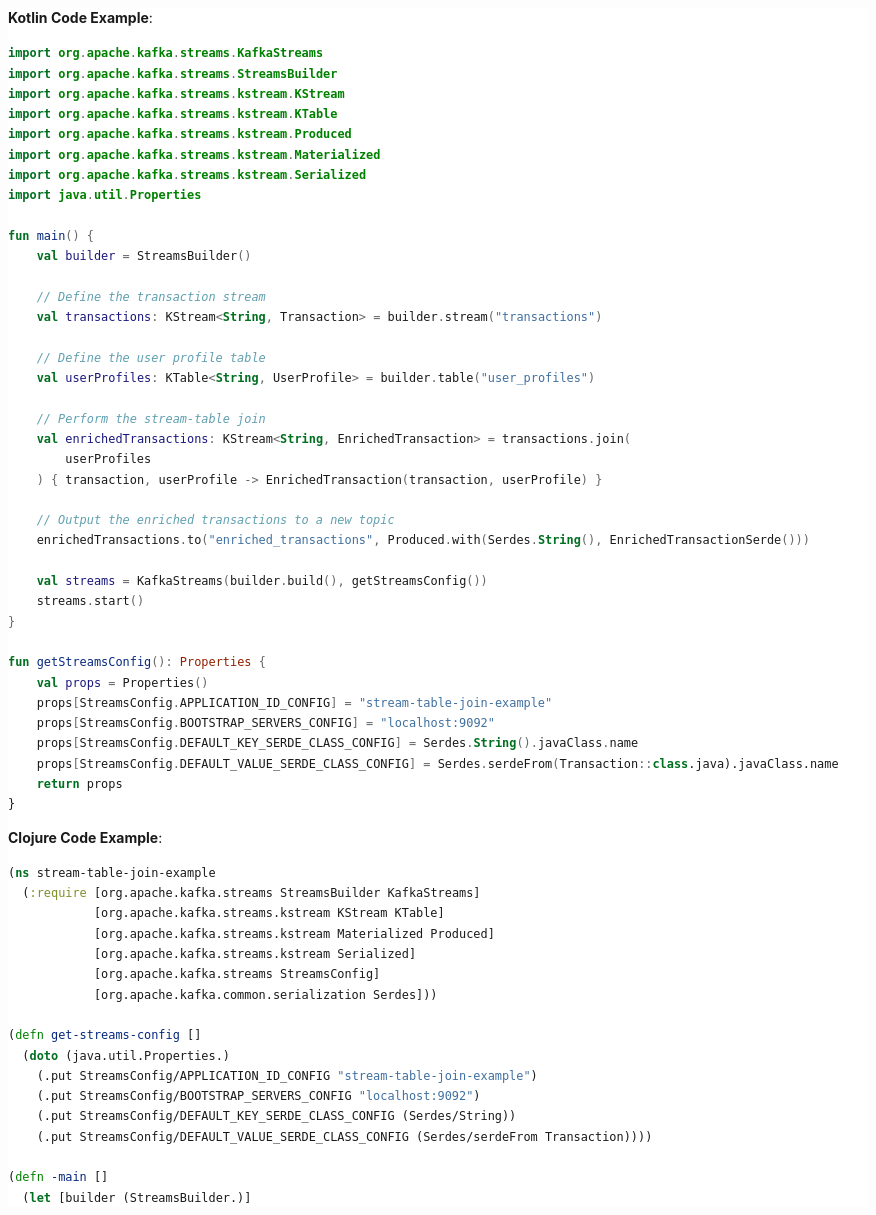 **Kotlin Code Example**:

```kotlin
import org.apache.kafka.streams.KafkaStreams
import org.apache.kafka.streams.StreamsBuilder
import org.apache.kafka.streams.kstream.KStream
import org.apache.kafka.streams.kstream.KTable
import org.apache.kafka.streams.kstream.Produced
import org.apache.kafka.streams.kstream.Materialized
import org.apache.kafka.streams.kstream.Serialized
import java.util.Properties

fun main() {
    val builder = StreamsBuilder()

    // Define the transaction stream
    val transactions: KStream<String, Transaction> = builder.stream("transactions")

    // Define the user profile table
    val userProfiles: KTable<String, UserProfile> = builder.table("user_profiles")

    // Perform the stream-table join
    val enrichedTransactions: KStream<String, EnrichedTransaction> = transactions.join(
        userProfiles
    ) { transaction, userProfile -> EnrichedTransaction(transaction, userProfile) }

    // Output the enriched transactions to a new topic
    enrichedTransactions.to("enriched_transactions", Produced.with(Serdes.String(), EnrichedTransactionSerde()))

    val streams = KafkaStreams(builder.build(), getStreamsConfig())
    streams.start()
}

fun getStreamsConfig(): Properties {
    val props = Properties()
    props[StreamsConfig.APPLICATION_ID_CONFIG] = "stream-table-join-example"
    props[StreamsConfig.BOOTSTRAP_SERVERS_CONFIG] = "localhost:9092"
    props[StreamsConfig.DEFAULT_KEY_SERDE_CLASS_CONFIG] = Serdes.String().javaClass.name
    props[StreamsConfig.DEFAULT_VALUE_SERDE_CLASS_CONFIG] = Serdes.serdeFrom(Transaction::class.java).javaClass.name
    return props
}
```

**Clojure Code Example**:

```clojure
(ns stream-table-join-example
  (:require [org.apache.kafka.streams StreamsBuilder KafkaStreams]
            [org.apache.kafka.streams.kstream KStream KTable]
            [org.apache.kafka.streams.kstream Materialized Produced]
            [org.apache.kafka.streams.kstream Serialized]
            [org.apache.kafka.streams StreamsConfig]
            [org.apache.kafka.common.serialization Serdes]))

(defn get-streams-config []
  (doto (java.util.Properties.)
    (.put StreamsConfig/APPLICATION_ID_CONFIG "stream-table-join-example")
    (.put StreamsConfig/BOOTSTRAP_SERVERS_CONFIG "localhost:9092")
    (.put StreamsConfig/DEFAULT_KEY_SERDE_CLASS_CONFIG (Serdes/String))
    (.put StreamsConfig/DEFAULT_VALUE_SERDE_CLASS_CONFIG (Serdes/serdeFrom Transaction))))

(defn -main []
  (let [builder (StreamsBuilder.)]
```